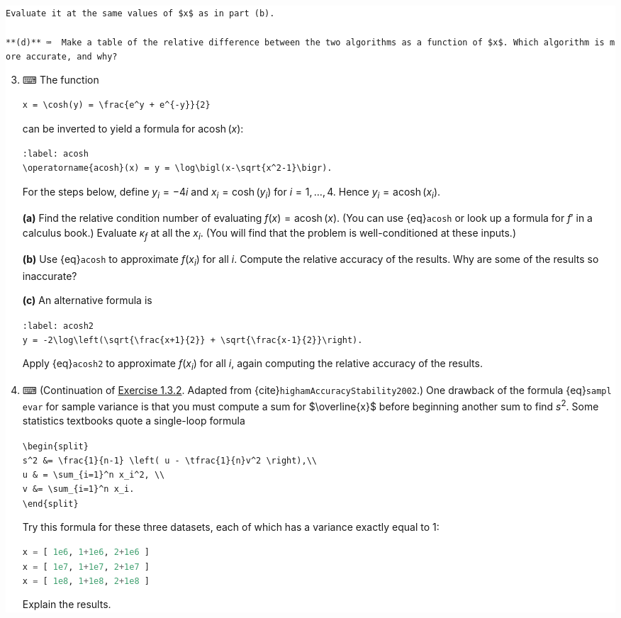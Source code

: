     Evaluate it at the same values of $x$ as in part (b).
  
    **(d)** ⌨  Make a table of the relative difference between the two algorithms as a function of $x$. Which algorithm is more accurate, and why?
  
3. ⌨ The function
  
    ```{math}
    x = \cosh(y) = \frac{e^y + e^{-y}}{2}
    ```

    can be inverted to yield a formula for $\operatorname{acosh}(x)$:
  
    ```{math}
    :label: acosh
    \operatorname{acosh}(x) = y = \log\bigl(x-\sqrt{x^2-1}\bigr).
    ```

    For the steps below, define $y_i=-4i$ and $x_i=\cosh(y_i)$ for $i=1,\dots,4$. Hence $y_i=\operatorname{acosh}(x_i)$.

    **(a)** Find the relative condition number of evaluating $f(x) = \operatorname{acosh}(x)$. (You can use {eq}`acosh` or look up a formula for $f'$ in a calculus book.)  Evaluate $\kappa_f$ at all the $x_i$. (You will find that the problem is well-conditioned at these inputs.)

    **(b)** Use {eq}`acosh` to approximate $f(x_i)$ for all $i$. Compute the relative accuracy of the results. Why are some of the results so inaccurate?

    **(c)** An alternative formula is

    ```{math}
    :label: acosh2
    y = -2\log\left(\sqrt{\frac{x+1}{2}} + \sqrt{\frac{x-1}{2}}\right).
    ```

    Apply {eq}`acosh2` to approximate $f(x_i)$ for all $i$, again computing the relative accuracy of the results.

4. ⌨ (Continuation of [Exercise 1.3.2](#problem-algorithms-samplevar). Adapted from {cite}`highamAccuracyStability2002`.) One drawback of the formula {eq}`samplevar` for sample variance is that you must compute a sum for $\overline{x}$ before beginning another sum to find $s^2$. Some statistics textbooks quote a single-loop formula
  
    ```{math}
    \begin{split}
    s^2 &= \frac{1}{n-1} \left( u - \tfrac{1}{n}v^2 \right),\\
    u & = \sum_{i=1}^n x_i^2, \\
    v &= \sum_{i=1}^n x_i.
    \end{split}
    ```

    Try this formula for these three datasets, each of which has a variance exactly equal to 1:

    ``` julia
    x = [ 1e6, 1+1e6, 2+1e6 ]
    x = [ 1e7, 1+1e7, 2+1e7 ]
    x = [ 1e8, 1+1e8, 2+1e8 ]
    ```

    Explain the results.


